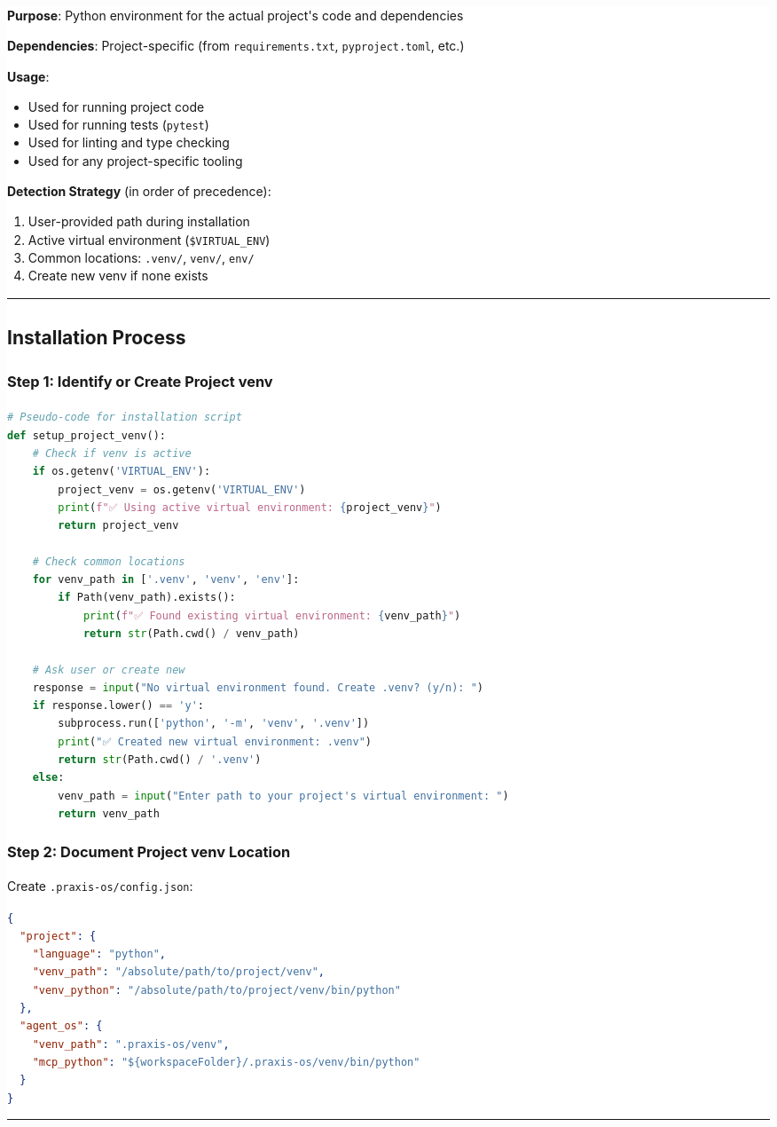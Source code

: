 **Purpose**: Python environment for the actual project's code and dependencies

**Dependencies**: Project-specific (from `requirements.txt`, `pyproject.toml`, etc.)

**Usage**:
- Used for running project code
- Used for running tests (`pytest`)
- Used for linting and type checking
- Used for any project-specific tooling

**Detection Strategy** (in order of precedence):
1. User-provided path during installation
2. Active virtual environment (`$VIRTUAL_ENV`)
3. Common locations: `.venv/`, `venv/`, `env/`
4. Create new venv if none exists

---

## Installation Process

### Step 1: Identify or Create Project venv

```python
# Pseudo-code for installation script
def setup_project_venv():
    # Check if venv is active
    if os.getenv('VIRTUAL_ENV'):
        project_venv = os.getenv('VIRTUAL_ENV')
        print(f"✅ Using active virtual environment: {project_venv}")
        return project_venv
    
    # Check common locations
    for venv_path in ['.venv', 'venv', 'env']:
        if Path(venv_path).exists():
            print(f"✅ Found existing virtual environment: {venv_path}")
            return str(Path.cwd() / venv_path)
    
    # Ask user or create new
    response = input("No virtual environment found. Create .venv? (y/n): ")
    if response.lower() == 'y':
        subprocess.run(['python', '-m', 'venv', '.venv'])
        print("✅ Created new virtual environment: .venv")
        return str(Path.cwd() / '.venv')
    else:
        venv_path = input("Enter path to your project's virtual environment: ")
        return venv_path
```

### Step 2: Document Project venv Location

Create `.praxis-os/config.json`:
```json
{
  "project": {
    "language": "python",
    "venv_path": "/absolute/path/to/project/venv",
    "venv_python": "/absolute/path/to/project/venv/bin/python"
  },
  "agent_os": {
    "venv_path": ".praxis-os/venv",
    "mcp_python": "${workspaceFolder}/.praxis-os/venv/bin/python"
  }
}
```

---